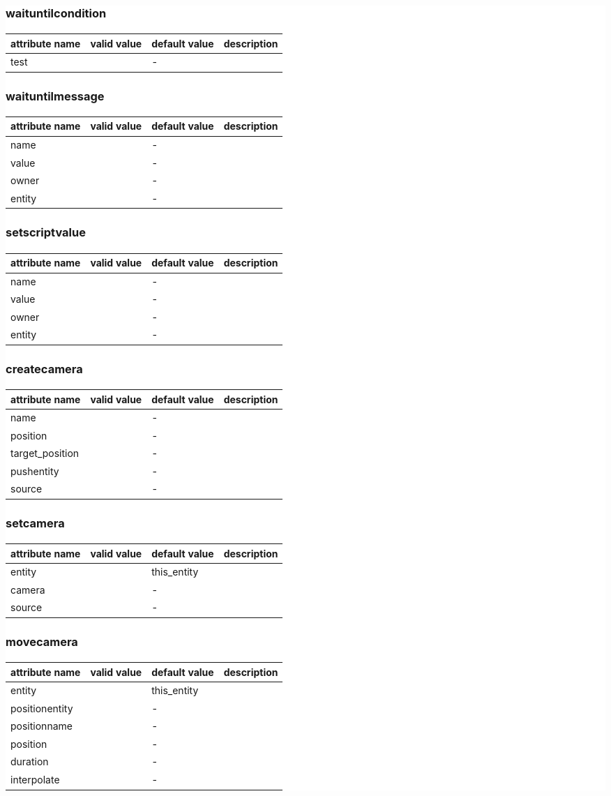 ### waituntilcondition
| attribute name | valid value | default value | description |
|---|---|---|---|
| test |  | - |  |

### waituntilmessage
| attribute name | valid value | default value | description |
|---|---|---|---|
| name |  | - |  |
| value |  | - |  |
| owner |  | - |  |
| entity |  | - |  |

### setscriptvalue
| attribute name | valid value | default value | description |
|---|---|---|---|
| name |  | - |  |
| value |  | - |  |
| owner |  | - |  |
| entity |  | - |  |

### createcamera
| attribute name | valid value | default value | description |
|---|---|---|---|
| name |  | - |  |
| position |  | - |  |
| target_position |  | - |  |
| pushentity |  | - |  |
| source |  | - |  |

### setcamera
| attribute name | valid value | default value | description |
|---|---|---|---|
| entity |  | this_entity |  |
| camera |  | - |  |
| source |  | - |  |

### movecamera
| attribute name | valid value | default value | description |
|---|---|---|---|
| entity |  | this_entity |  |
| positionentity |  | - |  |
| positionname |  | - |  |
| position |  | - |  |
| duration |  | - |  |
| interpolate |  | - |  |